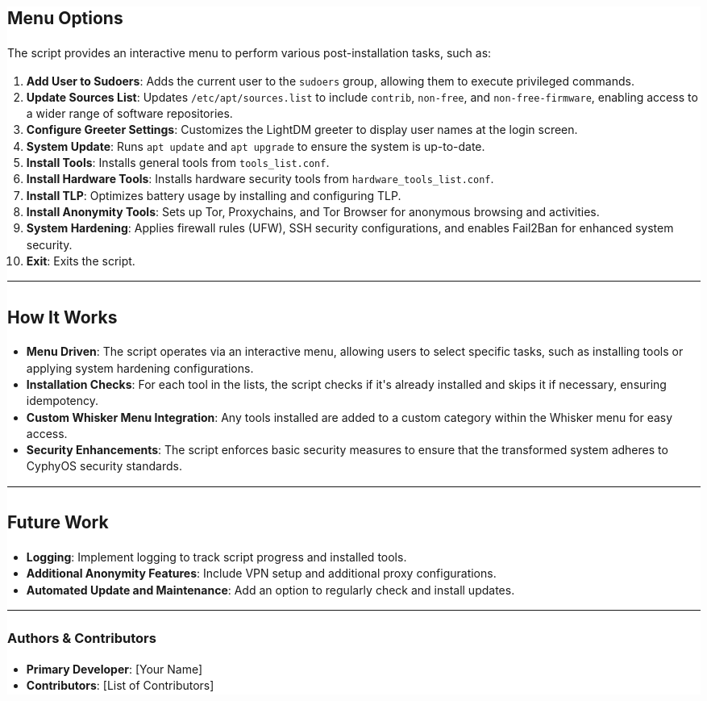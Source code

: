 
## Menu Options

The script provides an interactive menu to perform various post-installation tasks, such as:

1. **Add User to Sudoers**: Adds the current user to the `sudoers` group, allowing them to execute privileged commands.
2. **Update Sources List**: Updates `/etc/apt/sources.list` to include `contrib`, `non-free`, and `non-free-firmware`, enabling access to a wider range of software repositories.
3. **Configure Greeter Settings**: Customizes the LightDM greeter to display user names at the login screen.
4. **System Update**: Runs `apt update` and `apt upgrade` to ensure the system is up-to-date.
5. **Install Tools**: Installs general tools from `tools_list.conf`.
6. **Install Hardware Tools**: Installs hardware security tools from `hardware_tools_list.conf`.
7. **Install TLP**: Optimizes battery usage by installing and configuring TLP.
8. **Install Anonymity Tools**: Sets up Tor, Proxychains, and Tor Browser for anonymous browsing and activities.
9. **System Hardening**: Applies firewall rules (UFW), SSH security configurations, and enables Fail2Ban for enhanced system security.
10. **Exit**: Exits the script.

---

## How It Works

- **Menu Driven**: The script operates via an interactive menu, allowing users to select specific tasks, such as installing tools or applying system hardening configurations.
- **Installation Checks**: For each tool in the lists, the script checks if it's already installed and skips it if necessary, ensuring idempotency.
- **Custom Whisker Menu Integration**: Any tools installed are added to a custom category within the Whisker menu for easy access.
- **Security Enhancements**: The script enforces basic security measures to ensure that the transformed system adheres to CyphyOS security standards.

---

## Future Work

- **Logging**: Implement logging to track script progress and installed tools.
- **Additional Anonymity Features**: Include VPN setup and additional proxy configurations.
- **Automated Update and Maintenance**: Add an option to regularly check and install updates.

---

### Authors & Contributors

- **Primary Developer**: [Your Name]
- **Contributors**: [List of Contributors]
